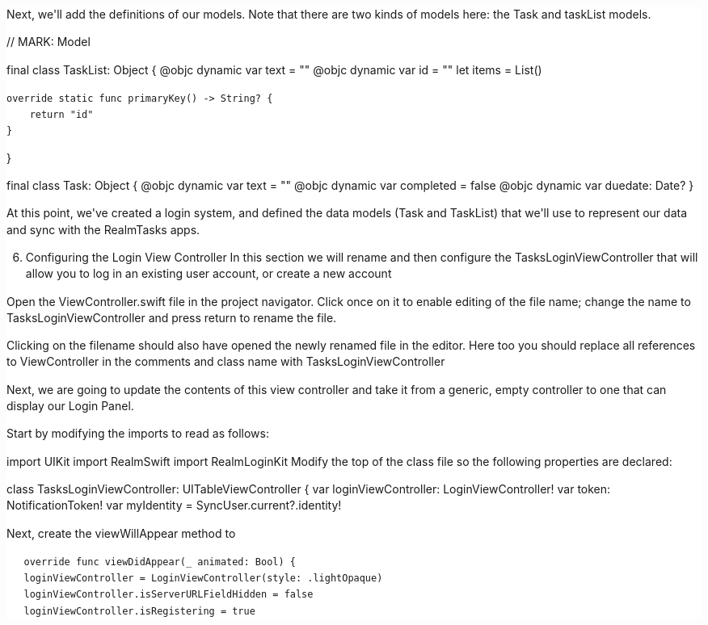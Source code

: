 Next, we'll add the definitions of our models. Note that there are two kinds of models here: the Task and taskList models.


// MARK: Model

final class TaskList: Object {
    @objc dynamic var text = ""
    @objc dynamic var id = ""
    let items = List<Task>()
    
    override static func primaryKey() -> String? {
        return "id"
    }
}

final class Task: Object {
    @objc dynamic var text = ""
    @objc dynamic var completed = false
    @objc dynamic var duedate: Date?
}

At this point, we've created a login system, and defined the data models (Task and TaskList) that we'll use to represent our data and sync with the RealmTasks apps.

6. Configuring the Login View Controller
In this section we will rename and then configure the TasksLoginViewController that will allow you to log in an existing user account, or create a new account

Open the ViewController.swift file in the project navigator. Click once on it to enable editing of the file name; change the name to TasksLoginViewController and press return to rename the file.

Clicking on the filename should also have opened the newly renamed file in the editor. Here too you should replace all references to ViewController in the comments and class name with TasksLoginViewController

Next, we are going to update the contents of this view controller and take it from a generic, empty controller to one that can display our Login Panel.

Start by modifying the imports to read as follows:

import UIKit
import RealmSwift
import RealmLoginKit
Modify the top of the class file so the following properties are declared:


class TasksLoginViewController: UITableViewController {
var loginViewController: LoginViewController!
var token: NotificationToken!
var myIdentity = SyncUser.current?.identity!

Next, create the viewWillAppear method to

       override func viewDidAppear(_ animated: Bool) {
       loginViewController = LoginViewController(style: .lightOpaque)
       loginViewController.isServerURLFieldHidden = false
       loginViewController.isRegistering = true
       